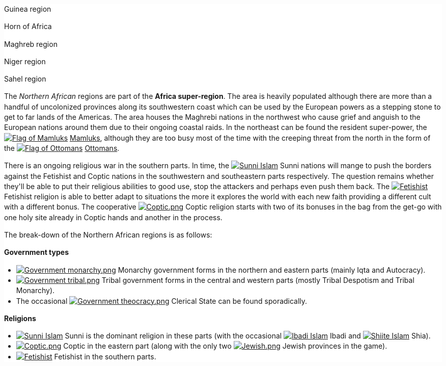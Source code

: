 Guinea region

Horn of Africa

Maghreb region

Niger region

Sahel region

The _Northern African_ regions are part of the **Africa super-region**. The area is heavily populated although there are more than a handful of uncolonized provinces along its southwestern coast which can be used by the European powers as a stepping stone to get to far lands of the Americas. The area houses the Maghrebi nations in the northwest who cause grief and anguish to the European nations around them due to their ongoing coastal raids. In the northeast can be found the resident super-power, the [![Flag of Mamluks](/images/thumb/c/ca/The_Mamluks.png/20px-The_Mamluks.png)](/Mamluks "Mamluks") [Mamluks](/Mamluks "Mamluks"), although they are too busy most of the time with the creeping threat from the north in the form of the [![Flag of Ottomans](/images/thumb/8/89/Ottomans.png/20px-Ottomans.png)](/Ottomans "Ottomans") [Ottomans](/Ottomans "Ottomans").

There is an ongoing religious war in the southern parts. In time, the [![Sunni Islam](/images/thumb/2/2f/Sunni.png/28px-Sunni.png)](/Sunni "Sunni") Sunni nations will mange to push the borders against the Fetishist and Coptic nations in the southwestern and southeastern parts respectively. The question remains whether they'll be able to put their religious abilities to good use, stop the attackers and perhaps even push them back. The [![Fetishist](/images/thumb/8/8d/Fetishist.png/28px-Fetishist.png)](/Fetishist "Fetishist") Fetishist religion is able to better adapt to situations the more it explores the world with each new faith providing a different cult with a different bonus. The cooperative [![Coptic.png](/images/thumb/7/74/Coptic.png/28px-Coptic.png)](/Coptic "Coptic") Coptic religion starts with two of its bonuses in the bag from the get-go with one holy site already in Coptic hands and another in the process.

The break-down of the Northern African regions is as follows:

**Government types**

*   [![Government monarchy.png](/images/thumb/4/4d/Government_monarchy.png/28px-Government_monarchy.png)](/Monarchy "Monarchy") Monarchy government forms in the northern and eastern parts (mainly Iqta and Autocracy).
*   [![Government tribal.png](/images/thumb/a/a5/Government_tribal.png/28px-Government_tribal.png)](/Tribal_government "Tribal government") Tribal government forms in the central and western parts (mostly Tribal Despotism and Tribal Monarchy).
*   The occasional [![Government theocracy.png](/images/thumb/8/81/Government_theocracy.png/28px-Government_theocracy.png)](/Theocracy "Theocracy") Clerical State can be found sporadically.

**Religions**

*   [![Sunni Islam](/images/thumb/2/2f/Sunni.png/28px-Sunni.png)](/Sunni "Sunni") Sunni is the dominant religion in these parts (with the occasional [![Ibadi Islam](/images/thumb/0/02/Ibadi.png/28px-Ibadi.png)](/Ibadi "Ibadi") Ibadi and [![Shiite Islam](/images/thumb/5/5c/Shiite.png/28px-Shiite.png)](/Shiite "Shiite") Shia).
*   [![Coptic.png](/images/thumb/7/74/Coptic.png/28px-Coptic.png)](/Coptic "Coptic") Coptic in the eastern part (along with the only two [![Jewish.png](/images/thumb/c/cd/Jewish.png/28px-Jewish.png)](/Jewish "Jewish") Jewish provinces in the game).
*   [![Fetishist](/images/thumb/8/8d/Fetishist.png/28px-Fetishist.png)](/Fetishist "Fetishist") Fetishist in the southern parts.
